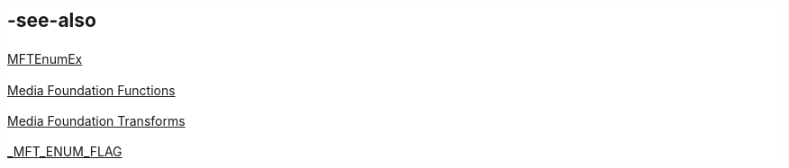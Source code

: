## -see-also

<a href="/windows/desktop/api/mfapi/nf-mfapi-mftenumex">MFTEnumEx</a>



<a href="/windows/desktop/medfound/media-foundation-functions">Media Foundation Functions</a>



<a href="/windows/desktop/medfound/media-foundation-transforms">Media Foundation Transforms</a>



<a href="/windows/win32/api/mfapi/ne-mfapi-_mft_enum_flag">_MFT_ENUM_FLAG</a>
